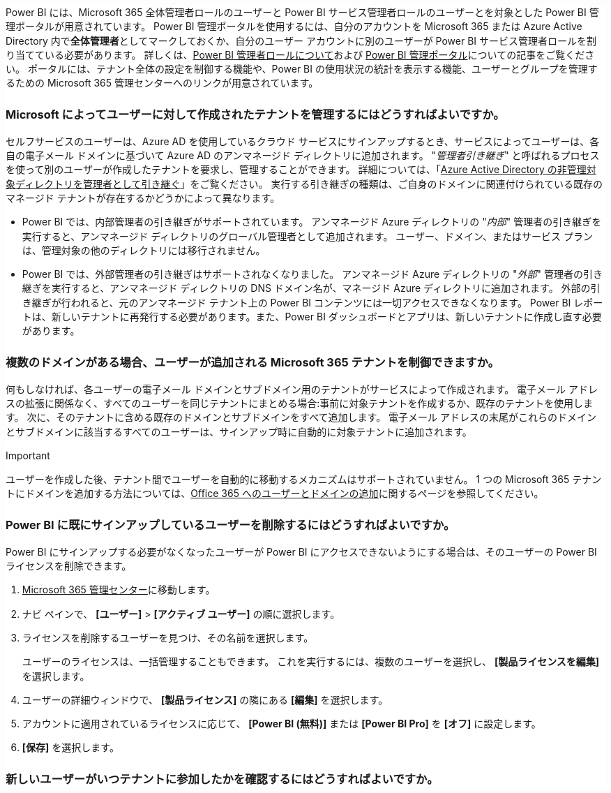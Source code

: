 Power BI には、Microsoft 365 全体管理者ロールのユーザーと Power BI サービス管理者ロールのユーザーとを対象とした Power BI 管理ポータルが用意されています。 Power BI 管理ポータルを使用するには、自分のアカウントを Microsoft 365 または Azure Active Directory 内で**全体管理者**としてマークしておくか、自分のユーザー アカウントに別のユーザーが Power BI サービス管理者ロールを割り当てている必要があります。 詳しくは、[Power BI 管理者ロールについて](service-admin-role.md)および [Power BI 管理ポータル](service-admin-portal.md)についての記事をご覧ください。 ポータルには、テナント全体の設定を制御する機能や、Power BI の使用状況の統計を表示する機能、ユーザーとグループを管理するための Microsoft 365 管理センターへのリンクが用意されています。

### <a name="what-is-the-process-to-manage-a-tenant-created-by-microsoft-for-my-users"></a>Microsoft によってユーザーに対して作成されたテナントを管理するにはどうすればよいですか。

セルフサービスのユーザーは、Azure AD を使用しているクラウド サービスにサインアップするとき、サービスによってユーザーは、各自の電子メール ドメインに基づいて Azure AD のアンマネージド ディレクトリに追加されます。 "*管理者引き継ぎ*" と呼ばれるプロセスを使って別のユーザーが作成したテナントを要求し、管理することができます。 詳細については、「[Azure Active Directory の非管理対象ディレクトリを管理者として引き継ぐ](/azure/active-directory/users-groups-roles/domains-admin-takeover)」をご覧ください。 実行する引き継ぎの種類は、ご自身のドメインに関連付けられている既存のマネージド テナントが存在するかどうかによって異なります。

* Power BI では、内部管理者の引き継ぎがサポートされています。 アンマネージド Azure ディレクトリの "_内部_" 管理者の引き継ぎを実行すると、アンマネージド ディレクトリのグローバル管理者として追加されます。 ユーザー、ドメイン、またはサービス プランは、管理対象の他のディレクトリには移行されません。

* Power BI では、外部管理者の引き継ぎはサポートされなくなりました。 アンマネージド Azure ディレクトリの "_外部_" 管理者の引き継ぎを実行すると、アンマネージド ディレクトリの DNS ドメイン名が、マネージド Azure ディレクトリに追加されます。 外部の引き継ぎが行われると、元のアンマネージド テナント上の Power BI コンテンツには一切アクセスできなくなります。 Power BI レポートは、新しいテナントに再発行する必要があります。また、Power BI ダッシュボードとアプリは、新しいテナントに作成し直す必要があります。

### <a name="if-i-have-multiple-domains-can-i-control-the-microsoft-365-tenant-that-users-get-added-to"></a>複数のドメインがある場合、ユーザーが追加される Microsoft 365 テナントを制御できますか。

何もしなければ、各ユーザーの電子メール ドメインとサブドメイン用のテナントがサービスによって作成されます。 電子メール アドレスの拡張に関係なく、すべてのユーザーを同じテナントにまとめる場合:事前に対象テナントを作成するか、既存のテナントを使用します。 次に、そのテナントに含める既存のドメインとサブドメインをすべて追加します。 電子メール アドレスの末尾がこれらのドメインとサブドメインに該当するすべてのユーザーは、サインアップ時に自動的に対象テナントに追加されます。

> [!IMPORTANT]
> ユーザーを作成した後、テナント間でユーザーを自動的に移動するメカニズムはサポートされていません。 1 つの Microsoft 365 テナントにドメインを追加する方法については、[Office 365 へのユーザーとドメインの追加](/office365/admin/setup/add-domain/)に関するページを参照してください。

### <a name="how-do-i-remove-power-bi-for-users-that-already-signed-up"></a>Power BI に既にサインアップしているユーザーを削除するにはどうすればよいですか。

Power BI にサインアップする必要がなくなったユーザーが Power BI にアクセスできないようにする場合は、そのユーザーの Power BI ライセンスを削除できます。

1. [Microsoft 365 管理センター](https://admin.microsoft.com/AdminPortal/Home#/homepage)に移動します。

1. ナビ ペインで、 **[ユーザー]**  >  **[アクティブ ユーザー]** の順に選択します。

1. ライセンスを削除するユーザーを見つけ、その名前を選択します。

    ユーザーのライセンスは、一括管理することもできます。 これを実行するには、複数のユーザーを選択し、 **[製品ライセンスを編集]** を選択します。

1. ユーザーの詳細ウィンドウで、 **[製品ライセンス]** の隣にある **[編集]** を選択します。

1. アカウントに適用されているライセンスに応じて、 **[Power BI (無料)]** または **[Power BI Pro]** を **[オフ]** に設定します。

1. **[保存]** を選択します。

### <a name="how-do-i-know-when-new-users-have-joined-my-tenant"></a>新しいユーザーがいつテナントに参加したかを確認するにはどうすればよいですか。


[1]: https://docs.microsoft.com/powershell/scripting/overview